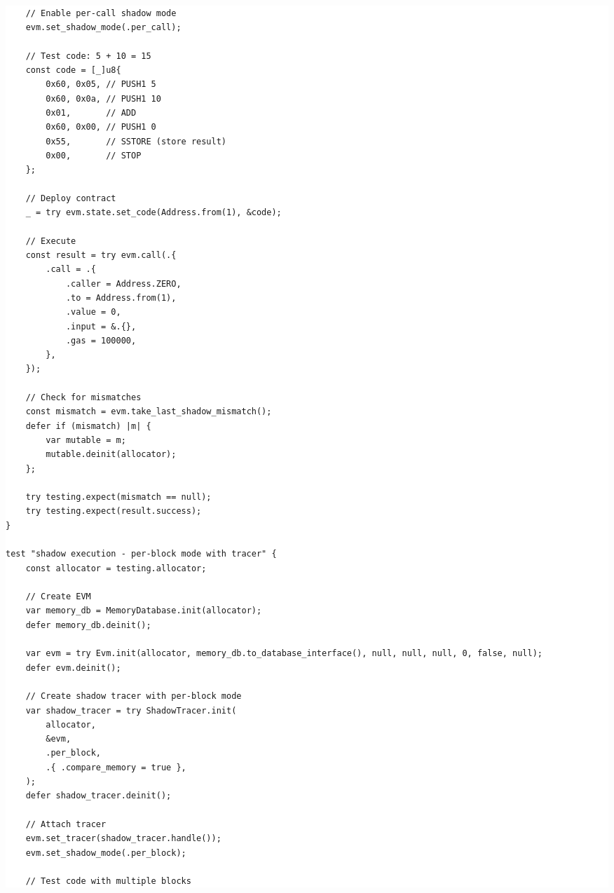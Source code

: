 ```zig
    // Enable per-call shadow mode
    evm.set_shadow_mode(.per_call);
    
    // Test code: 5 + 10 = 15
    const code = [_]u8{
        0x60, 0x05, // PUSH1 5
        0x60, 0x0a, // PUSH1 10
        0x01,       // ADD
        0x60, 0x00, // PUSH1 0
        0x55,       // SSTORE (store result)
        0x00,       // STOP
    };
    
    // Deploy contract
    _ = try evm.state.set_code(Address.from(1), &code);
    
    // Execute
    const result = try evm.call(.{
        .call = .{
            .caller = Address.ZERO,
            .to = Address.from(1),
            .value = 0,
            .input = &.{},
            .gas = 100000,
        },
    });
    
    // Check for mismatches
    const mismatch = evm.take_last_shadow_mismatch();
    defer if (mismatch) |m| {
        var mutable = m;
        mutable.deinit(allocator);
    };
    
    try testing.expect(mismatch == null);
    try testing.expect(result.success);
}

test "shadow execution - per-block mode with tracer" {
    const allocator = testing.allocator;
    
    // Create EVM
    var memory_db = MemoryDatabase.init(allocator);
    defer memory_db.deinit();
    
    var evm = try Evm.init(allocator, memory_db.to_database_interface(), null, null, null, 0, false, null);
    defer evm.deinit();
    
    // Create shadow tracer with per-block mode
    var shadow_tracer = try ShadowTracer.init(
        allocator,
        &evm,
        .per_block,
        .{ .compare_memory = true },
    );
    defer shadow_tracer.deinit();
    
    // Attach tracer
    evm.set_tracer(shadow_tracer.handle());
    evm.set_shadow_mode(.per_block);
    
    // Test code with multiple blocks
```
